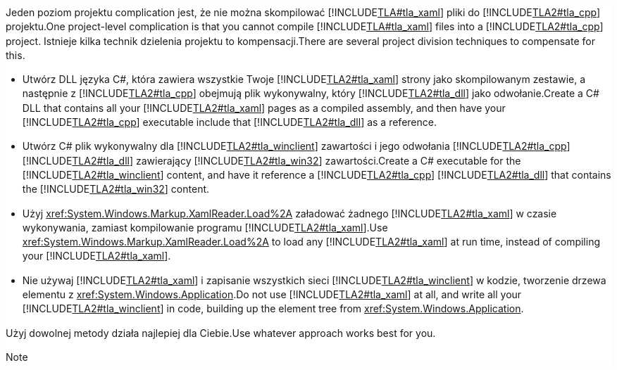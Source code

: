  <span data-ttu-id="74406-119">Jeden poziom projektu complication jest, że nie można skompilować [!INCLUDE[TLA#tla_xaml](../../../../includes/tlasharptla-xaml-md.md)] pliki do [!INCLUDE[TLA2#tla_cpp](../../../../includes/tla2sharptla-cpp-md.md)] projektu.</span><span class="sxs-lookup"><span data-stu-id="74406-119">One project-level complication is that you cannot compile [!INCLUDE[TLA#tla_xaml](../../../../includes/tlasharptla-xaml-md.md)] files into a [!INCLUDE[TLA2#tla_cpp](../../../../includes/tla2sharptla-cpp-md.md)] project.</span></span>  <span data-ttu-id="74406-120">Istnieje kilka technik dzielenia projektu to kompensacji.</span><span class="sxs-lookup"><span data-stu-id="74406-120">There are several project division techniques to compensate for this.</span></span>  
  
-   <span data-ttu-id="74406-121">Utwórz DLL języka C#, która zawiera wszystkie Twoje [!INCLUDE[TLA2#tla_xaml](../../../../includes/tla2sharptla-xaml-md.md)] strony jako skompilowanym zestawie, a następnie z [!INCLUDE[TLA2#tla_cpp](../../../../includes/tla2sharptla-cpp-md.md)] obejmują plik wykonywalny, który [!INCLUDE[TLA2#tla_dll](../../../../includes/tla2sharptla-dll-md.md)] jako odwołanie.</span><span class="sxs-lookup"><span data-stu-id="74406-121">Create a C# DLL that contains all your [!INCLUDE[TLA2#tla_xaml](../../../../includes/tla2sharptla-xaml-md.md)] pages as a compiled assembly, and then have your [!INCLUDE[TLA2#tla_cpp](../../../../includes/tla2sharptla-cpp-md.md)] executable include that [!INCLUDE[TLA2#tla_dll](../../../../includes/tla2sharptla-dll-md.md)] as a reference.</span></span>  
  
-   <span data-ttu-id="74406-122">Utwórz C# plik wykonywalny dla [!INCLUDE[TLA2#tla_winclient](../../../../includes/tla2sharptla-winclient-md.md)] zawartości i jego odwołania [!INCLUDE[TLA2#tla_cpp](../../../../includes/tla2sharptla-cpp-md.md)] [!INCLUDE[TLA2#tla_dll](../../../../includes/tla2sharptla-dll-md.md)] zawierający [!INCLUDE[TLA2#tla_win32](../../../../includes/tla2sharptla-win32-md.md)] zawartości.</span><span class="sxs-lookup"><span data-stu-id="74406-122">Create a C# executable for the [!INCLUDE[TLA2#tla_winclient](../../../../includes/tla2sharptla-winclient-md.md)] content, and have it reference a [!INCLUDE[TLA2#tla_cpp](../../../../includes/tla2sharptla-cpp-md.md)] [!INCLUDE[TLA2#tla_dll](../../../../includes/tla2sharptla-dll-md.md)] that contains the [!INCLUDE[TLA2#tla_win32](../../../../includes/tla2sharptla-win32-md.md)] content.</span></span>  
  
-   <span data-ttu-id="74406-123">Użyj <xref:System.Windows.Markup.XamlReader.Load%2A> załadować żadnego [!INCLUDE[TLA2#tla_xaml](../../../../includes/tla2sharptla-xaml-md.md)] w czasie wykonywania, zamiast kompilowanie programu [!INCLUDE[TLA2#tla_xaml](../../../../includes/tla2sharptla-xaml-md.md)].</span><span class="sxs-lookup"><span data-stu-id="74406-123">Use <xref:System.Windows.Markup.XamlReader.Load%2A> to load any [!INCLUDE[TLA2#tla_xaml](../../../../includes/tla2sharptla-xaml-md.md)] at run time, instead of compiling your [!INCLUDE[TLA2#tla_xaml](../../../../includes/tla2sharptla-xaml-md.md)].</span></span>  
  
-   <span data-ttu-id="74406-124">Nie używaj [!INCLUDE[TLA2#tla_xaml](../../../../includes/tla2sharptla-xaml-md.md)] i zapisanie wszystkich sieci [!INCLUDE[TLA2#tla_winclient](../../../../includes/tla2sharptla-winclient-md.md)] w kodzie, tworzenie drzewa elementu z <xref:System.Windows.Application>.</span><span class="sxs-lookup"><span data-stu-id="74406-124">Do not use [!INCLUDE[TLA2#tla_xaml](../../../../includes/tla2sharptla-xaml-md.md)] at all, and write all your [!INCLUDE[TLA2#tla_winclient](../../../../includes/tla2sharptla-winclient-md.md)] in code, building up the element tree from <xref:System.Windows.Application>.</span></span>  
  
 <span data-ttu-id="74406-125">Użyj dowolnej metody działa najlepiej dla Ciebie.</span><span class="sxs-lookup"><span data-stu-id="74406-125">Use whatever approach works best for you.</span></span>  
  
> [!NOTE]